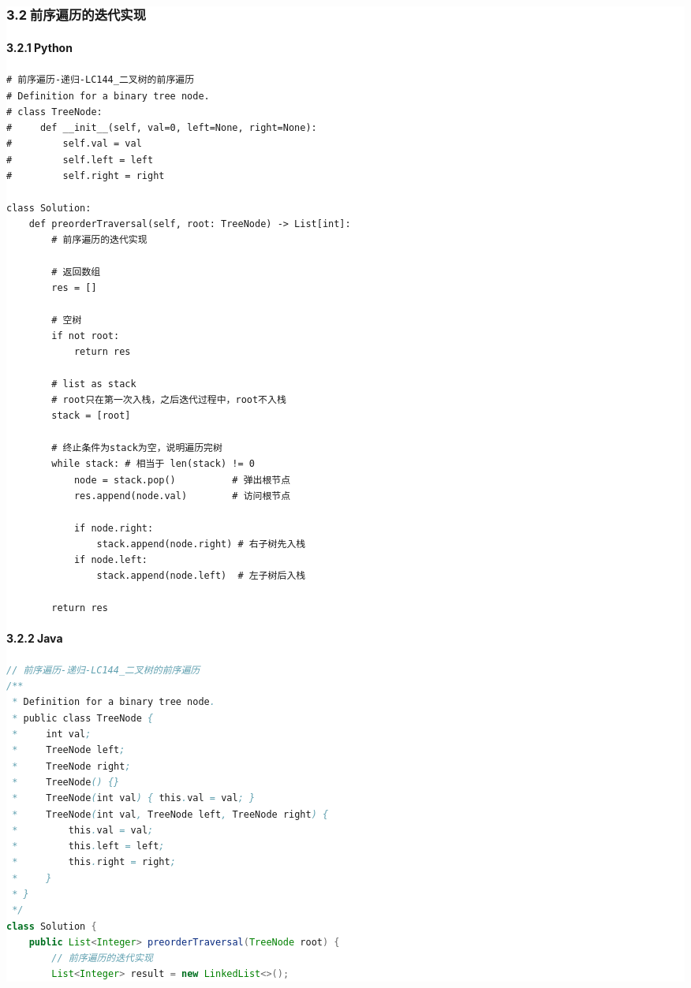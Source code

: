 ```Java
```

### 3.2 前序遍历的迭代实现
#### 3.2.1 Python
```Py
# 前序遍历-递归-LC144_二叉树的前序遍历
# Definition for a binary tree node.
# class TreeNode:
#     def __init__(self, val=0, left=None, right=None):
#         self.val = val
#         self.left = left
#         self.right = right

class Solution:
    def preorderTraversal(self, root: TreeNode) -> List[int]:
        # 前序遍历的迭代实现
        
        # 返回数组 
        res = []

        # 空树
        if not root: 
            return res
        
        # list as stack
        # root只在第一次入栈，之后迭代过程中，root不入栈
        stack = [root]
        
        # 终止条件为stack为空，说明遍历完树
        while stack: # 相当于 len(stack) != 0
            node = stack.pop()          # 弹出根节点
            res.append(node.val)        # 访问根节点

            if node.right:
                stack.append(node.right) # 右子树先入栈
            if node.left:
                stack.append(node.left)  # 左子树后入栈

        return res 
```

#### 3.2.2 Java
```Java
// 前序遍历-递归-LC144_二叉树的前序遍历
/**
 * Definition for a binary tree node.
 * public class TreeNode {
 *     int val;
 *     TreeNode left;
 *     TreeNode right;
 *     TreeNode() {}
 *     TreeNode(int val) { this.val = val; }
 *     TreeNode(int val, TreeNode left, TreeNode right) {
 *         this.val = val;
 *         this.left = left;
 *         this.right = right;
 *     }
 * }
 */
class Solution {
    public List<Integer> preorderTraversal(TreeNode root) {
        // 前序遍历的迭代实现
        List<Integer> result = new LinkedList<>();
```